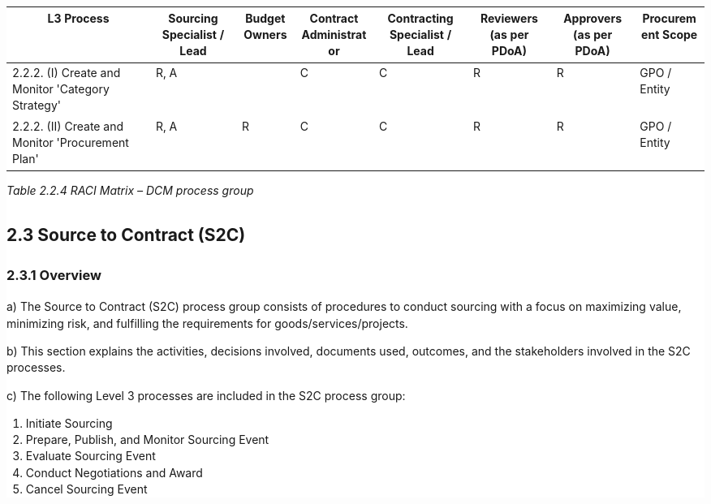 <table>
<thead>
<tr>
<th>L3 Process</th>
<th>Sourcing Specialist / Lead</th>
<th>Budget Owners</th>
<th>Contract Administrator</th>
<th>Contracting Specialist / Lead</th>
<th>Reviewers (as per PDoA)</th>
<th>Approvers (as per PDoA)</th>
<th>Procurement Scope</th>
</tr>
</thead>
<tbody>
<tr>
<td>2.2.2. (I) Create and Monitor 'Category Strategy'</td>
<td>R, A</td>
<td></td>
<td>C</td>
<td>C</td>
<td>R</td>
<td>R</td>
<td>GPO / Entity</td>
</tr>
<tr>
<td>2.2.2. (II) Create and Monitor 'Procurement Plan'</td>
<td>R, A</td>
<td>R</td>
<td>C</td>
<td>C</td>
<td>R</td>
<td>R</td>
<td>GPO / Entity</td>
</tr>
</tbody>
</table>

*Table 2.2.4 RACI Matrix – DCM process group*

## 2.3 Source to Contract (S2C)

### 2.3.1 Overview
a) The Source to Contract (S2C) process group consists of procedures to conduct sourcing with a focus on maximizing value, minimizing risk, and fulfilling the requirements for goods/services/projects.

b) This section explains the activities, decisions involved, documents used, outcomes, and the stakeholders involved in the S2C processes.

c) The following Level 3 processes are included in the S2C process group:

1. Initiate Sourcing
2. Prepare, Publish, and Monitor Sourcing Event
3. Evaluate Sourcing Event
4. Conduct Negotiations and Award
5. Cancel Sourcing Event
